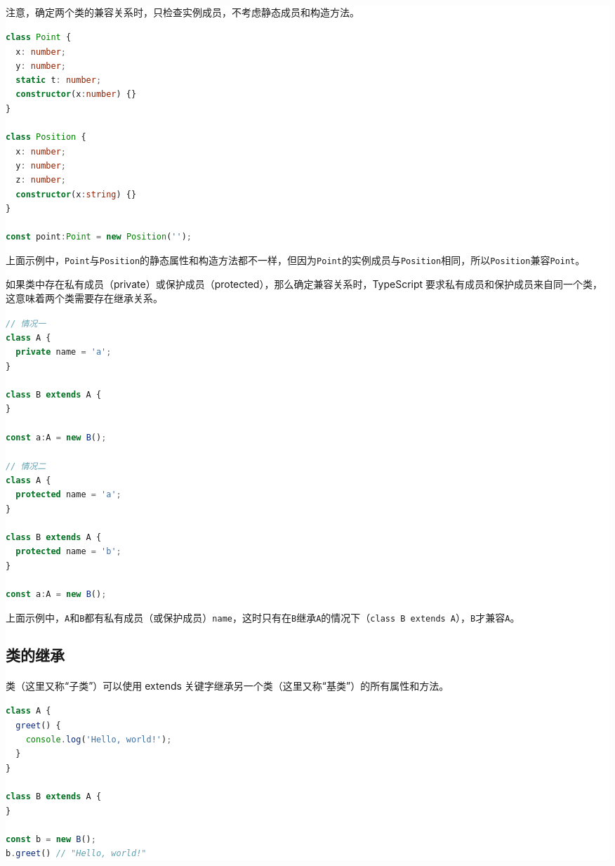 注意，确定两个类的兼容关系时，只检查实例成员，不考虑静态成员和构造方法。

```typescript
class Point {
  x: number;
  y: number;
  static t: number;
  constructor(x:number) {}
}

class Position {
  x: number;
  y: number;
  z: number;
  constructor(x:string) {}
}

const point:Point = new Position('');
```

上面示例中，`Point`与`Position`的静态属性和构造方法都不一样，但因为`Point`的实例成员与`Position`相同，所以`Position`兼容`Point`。

如果类中存在私有成员（private）或保护成员（protected），那么确定兼容关系时，TypeScript 要求私有成员和保护成员来自同一个类，这意味着两个类需要存在继承关系。

```typescript
// 情况一
class A {
  private name = 'a';
}

class B extends A {
}

const a:A = new B();

// 情况二
class A {
  protected name = 'a';
}

class B extends A {
  protected name = 'b';
}

const a:A = new B();
```

上面示例中，`A`和`B`都有私有成员（或保护成员）`name`，这时只有在`B`继承`A`的情况下（`class B extends A`），`B`才兼容`A`。

## 类的继承

类（这里又称“子类”）可以使用 extends 关键字继承另一个类（这里又称“基类”）的所有属性和方法。

```typescript
class A {
  greet() {
    console.log('Hello, world!');
  }
}

class B extends A {
}

const b = new B();
b.greet() // "Hello, world!"
```
